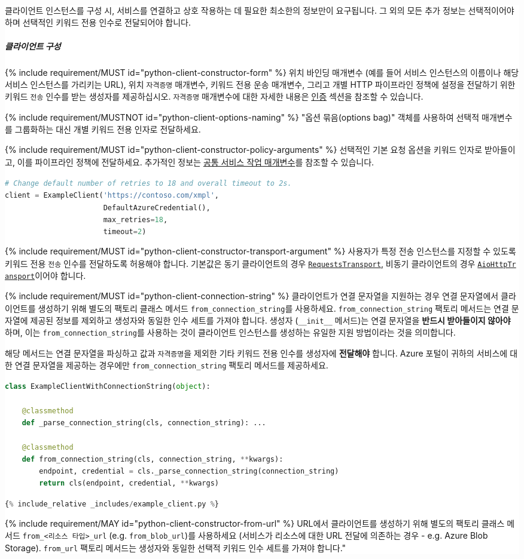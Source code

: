 클라이언트 인스턴스를 구성 시, 서비스를 연결하고 상호 작용하는 데 필요한 최소한의 정보만이 요구됩니다. 그 외의 모든 추가 정보는 선택적이어야 하며 선택적인 키워드 전용 인수로 전달되어야 합니다.

##### 클라이언트 구성

{% include requirement/MUST id="python-client-constructor-form" %} 위치 바인딩 매개변수 (예를 들어 서비스 인스턴스의 이름이나 해당 서비스 인스턴스를 가리키는 URL), 위치 `자격증명` 매개변수, 키워드 전용 운송 매개변수, 그리고 개별 HTTP 파이프라인 정책에 설정을 전달하기 위한 키워드 `전송` 인수를 받는 생성자를 제공하십시오. `자격증명` 매개변수에 대한 자세한 내용은 [인증](#인증) 섹션을 참조할 수 있습니다.

{% include requirement/MUSTNOT id="python-client-options-naming" %} "옵션 묶음(options bag)" 객체를 사용하여 선택적 매개변수를 그룹화하는 대신 개별 키워드 전용 인자로 전달하세요.

{% include requirement/MUST id="python-client-constructor-policy-arguments" %} 선택적인 기본 요청 옵션을 키워드 인자로 받아들이고, 이를 파이프라인 정책에 전달하세요. 추가적인 정보는 [공통 서비스 작업 매개변수](#공통-서비스-작업-매개변수)를 참조할 수 있습니다.

```python
# Change default number of retries to 18 and overall timeout to 2s.
client = ExampleClient('https://contoso.com/xmpl',
                       DefaultAzureCredential(),
                       max_retries=18,
                       timeout=2)
```

{% include requirement/MUST id="python-client-constructor-transport-argument" %} 사용자가 특정 전송 인스턴스를 지정할 수 있도록 키워드 전용 `전송` 인수를 전달하도록 허용해야 합니다. 기본값은 동기 클라이언트의 경우 [`RequestsTransport`](https://azuresdkdocs.blob.core.windows.net/$web/python/azure-core/1.1.1/azure.core.pipeline.transport.html?highlight=transport#azure.core.pipeline.transport.RequestsTransport), 비동기 클라이언트의 경우 [`AioHttpTransport`](https://azuresdkdocs.blob.core.windows.net/$web/python/azure-core/1.1.1/azure.core.pipeline.transport.html?highlight=transport#azure.core.pipeline.transport.AioHttpTransport)이어야 합니다.

{% include requirement/MUST id="python-client-connection-string" %} 클라이언트가 연결 문자열을 지원하는 경우 연결 문자열에서 클라이언트를 생성하기 위해 별도의 팩토리 클래스 메서드 `from_connection_string`를 사용하세요. `from_connection_string` 팩토리 메서드는 연결 문자열에 제공된 정보를 제외하고 생성자와 동일한 인수 세트를 가져야 합니다. 생성자 (`__init__` 메서드)는 연결 문자열을 **반드시 받아들이지 않아야** 하며, 이는 `from_connection_string`를 사용하는 것이 클라이언트 인스턴스를 생성하는 유일한 지원 방법이라는 것을 의미합니다. 

해당 메서드는 연결 문자열을 파싱하고 값과 `자격증명`을 제외한 기타 키워드 전용 인수를 생성자에 **전달해야** 합니다. Azure 포털이 귀하의 서비스에 대한 연결 문자열을 제공하는 경우에만 `from_connection_string` 팩토리 메서드를 제공하세요.

```python
class ExampleClientWithConnectionString(object):

    @classmethod
    def _parse_connection_string(cls, connection_string): ...

    @classmethod
    def from_connection_string(cls, connection_string, **kwargs):
        endpoint, credential = cls._parse_connection_string(connection_string)
        return cls(endpoint, credential, **kwargs)
```

```python
{% include_relative _includes/example_client.py %}
```

{% include requirement/MAY id="python-client-constructor-from-url" %} URL에서 클라이언트를 생성하기 위해 별도의 팩토리 클래스 메서드 `from_<리소스 타입>_url` (e.g. `from_blob_url`)를 사용하세요 (서비스가 리소스에 대한 URL 전달에 의존하는 경우 - e.g. Azure Blob Storage). `from_url` 팩토리 메서드는 생성자와 동일한 선택적 키워드 인수 세트를 가져야 합니다."

